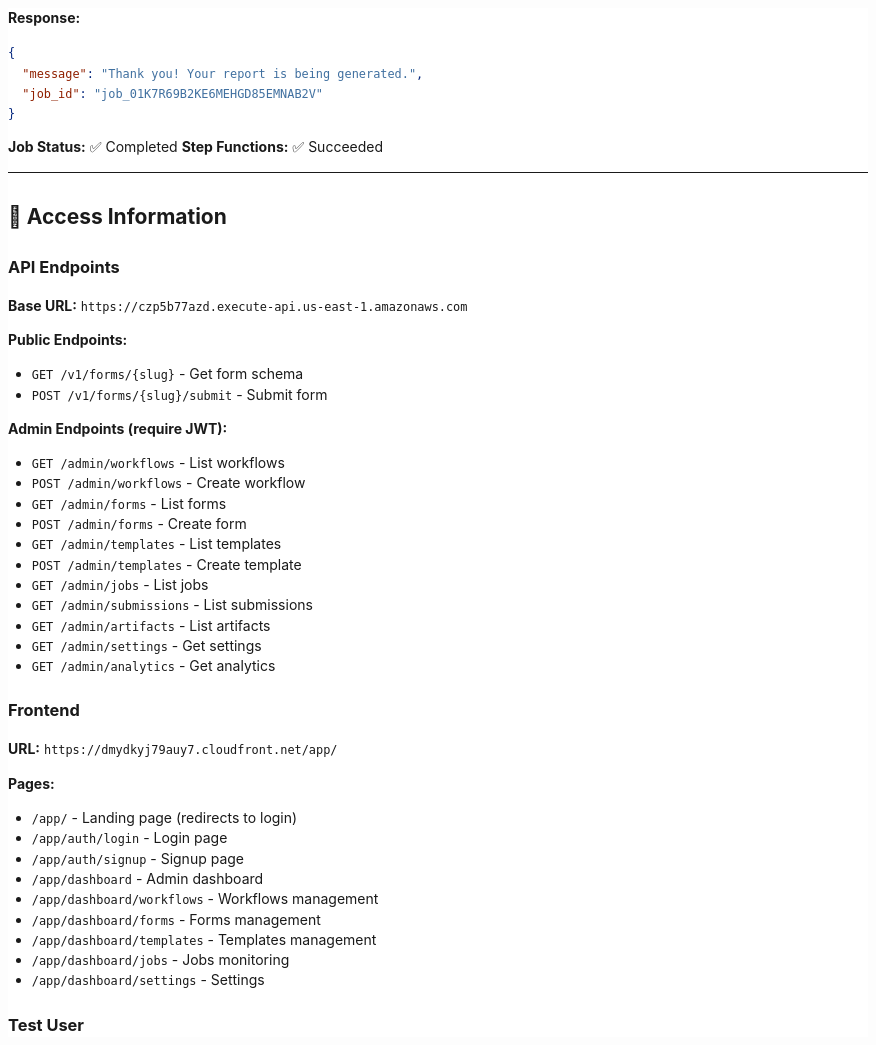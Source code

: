 **Response:**
```json
{
  "message": "Thank you! Your report is being generated.",
  "job_id": "job_01K7R69B2KE6MEHGD85EMNAB2V"
}
```

**Job Status:** ✅ Completed
**Step Functions:** ✅ Succeeded

---

## 🔑 Access Information

### API Endpoints

**Base URL:** `https://czp5b77azd.execute-api.us-east-1.amazonaws.com`

**Public Endpoints:**
- `GET /v1/forms/{slug}` - Get form schema
- `POST /v1/forms/{slug}/submit` - Submit form

**Admin Endpoints (require JWT):**
- `GET /admin/workflows` - List workflows
- `POST /admin/workflows` - Create workflow
- `GET /admin/forms` - List forms
- `POST /admin/forms` - Create form
- `GET /admin/templates` - List templates
- `POST /admin/templates` - Create template
- `GET /admin/jobs` - List jobs
- `GET /admin/submissions` - List submissions
- `GET /admin/artifacts` - List artifacts
- `GET /admin/settings` - Get settings
- `GET /admin/analytics` - Get analytics

### Frontend

**URL:** `https://dmydkyj79auy7.cloudfront.net/app/`

**Pages:**
- `/app/` - Landing page (redirects to login)
- `/app/auth/login` - Login page
- `/app/auth/signup` - Signup page
- `/app/dashboard` - Admin dashboard
- `/app/dashboard/workflows` - Workflows management
- `/app/dashboard/forms` - Forms management
- `/app/dashboard/templates` - Templates management
- `/app/dashboard/jobs` - Jobs monitoring
- `/app/dashboard/settings` - Settings

### Test User
